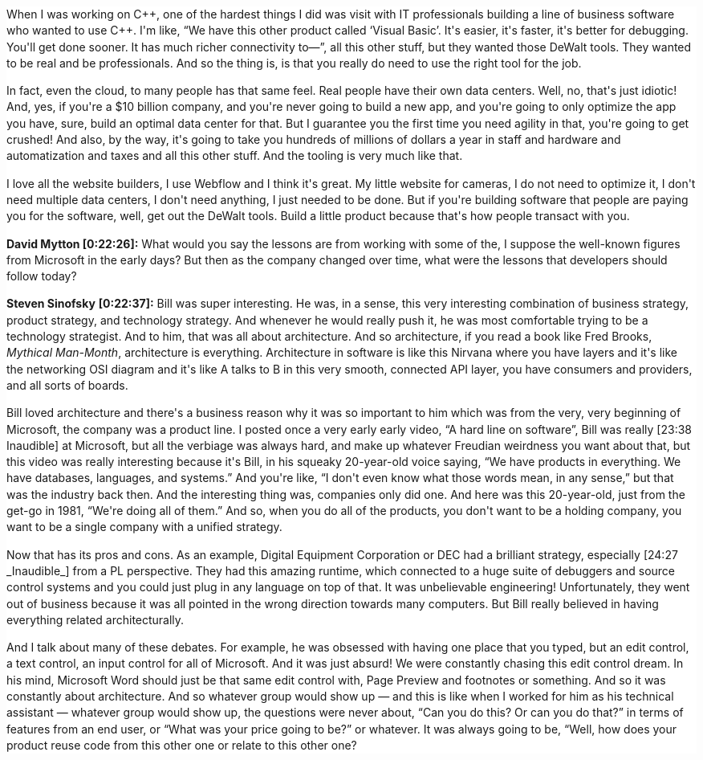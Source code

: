 When I was working on C++, one of the hardest things I did was visit with IT professionals building a line of business software who wanted to use C++. I'm like, “We have this other product called ‘Visual Basic’. It's easier, it's faster, it's better for debugging. You'll get done sooner. It has much richer connectivity to—”, all this other stuff, but they wanted those DeWalt tools. They wanted to be real and be professionals. And so the thing is, is that you really do need to use the right tool for the job.

In fact, even the cloud, to many people has that same feel. Real people have their own data centers. Well, no, that's just idiotic! And, yes, if you're a $10 billion company, and you're never going to build a new app, and you're going to only optimize the app you have, sure, build an optimal data center for that. But I guarantee you the first time you need agility in that, you're going to get crushed! And also, by the way, it's going to take you hundreds of millions of dollars a year in staff and hardware and automatization and taxes and all this other stuff. And the tooling is very much like that.

I love all the website builders, I use Webflow and I think it's great. My little website for cameras, I do not need to optimize it, I don't need multiple data centers, I don't need anything, I just needed to be done. But if you're building software that people are paying you for the software, well, get out the DeWalt tools. Build a little product because that's how people transact with you.

**David Mytton \[0:22:26\]:** What would you say the lessons are from working with some of the, I suppose the well-known figures from Microsoft in the early days? But then as the company changed over time, what were the lessons that developers should follow today?

**Steven Sinofsky** **\[0:22:37\]:** Bill was super interesting. He was, in a sense, this very interesting combination of business strategy, product strategy, and technology strategy. And whenever he would really push it, he was most comfortable trying to be a technology strategist. And to him, that was all about architecture. And so architecture, if you read a book like Fred Brooks, _Mythical Man-Month_, architecture is everything. Architecture in software is like this Nirvana where you have layers and it's like the networking OSI diagram and it's like A talks to B in this very smooth, connected API layer, you have consumers and providers, and all sorts of boards.

Bill loved architecture and there's a business reason why it was so important to him which was from the very, very beginning of Microsoft, the company was a product line. I posted once a very early early video, “A hard line on software”, Bill was really \[23:38 Inaudible\] at Microsoft, but all the verbiage was always hard, and make up whatever Freudian weirdness you want about that, but this video was really interesting because it's Bill, in his squeaky 20-year-old voice saying, “We have products in everything. We have databases, languages, and systems.” And you're like, “I don't even know what those words mean, in any sense,” but that was the industry back then. And the interesting thing was, companies only did one. And here was this 20-year-old, just from the get-go in 1981, “We're doing all of them.” And so, when you do all of the products, you don't want to be a holding company, you want to be a single company with a unified strategy.

Now that has its pros and cons. As an example, Digital Equipment Corporation or DEC had a brilliant strategy, especially \[24:27 \_Inaudible\_\] from a PL perspective. They had this amazing runtime, which connected to a huge suite of debuggers and source control systems and you could just plug in any language on top of that. It was unbelievable engineering! Unfortunately, they went out of business because it was all pointed in the wrong direction towards many computers. But Bill really believed in having everything related architecturally.

And I talk about many of these debates. For example, he was obsessed with having one place that you typed, but an edit control, a text control, an input control for all of Microsoft. And it was just absurd! We were constantly chasing this edit control dream. In his mind, Microsoft Word should just be that same edit control with, Page Preview and footnotes or something. And so it was constantly about architecture. And so whatever group would show up — and this is like when I worked for him as his technical assistant — whatever group would show up, the questions were never about, “Can you do this? Or can you do that?” in terms of features from an end user, or “What was your price going to be?” or whatever. It was always going to be, “Well, how does your product reuse code from this other one or relate to this other one?

